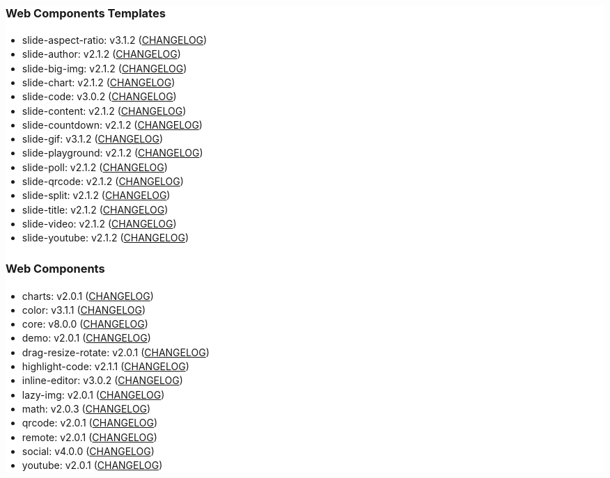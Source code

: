 ### Web Components Templates

- slide-aspect-ratio: v3.1.2 ([CHANGELOG](https://github.com/deckgo/deckdeckgo/blob/main/templates/aspect-ratio/CHANGELOG.md))
- slide-author: v2.1.2 ([CHANGELOG](https://github.com/deckgo/deckdeckgo/blob/main/templates/author/CHANGELOG.md))
- slide-big-img: v2.1.2 ([CHANGELOG](https://github.com/deckgo/deckdeckgo/blob/main/templates/big-img/CHANGELOG.md))
- slide-chart: v2.1.2 ([CHANGELOG](https://github.com/deckgo/deckdeckgo/blob/main/templates/chart/CHANGELOG.md))
- slide-code: v3.0.2 ([CHANGELOG](https://github.com/deckgo/deckdeckgo/blob/main/templates/code/CHANGELOG.md))
- slide-content: v2.1.2 ([CHANGELOG](https://github.com/deckgo/deckdeckgo/blob/main/templates/content/CHANGELOG.md))
- slide-countdown: v2.1.2 ([CHANGELOG](https://github.com/deckgo/deckdeckgo/blob/main/templates/countdown/CHANGELOG.md))
- slide-gif: v3.1.2 ([CHANGELOG](https://github.com/deckgo/deckdeckgo/blob/main/templates/gif/CHANGELOG.md))
- slide-playground: v2.1.2 ([CHANGELOG](https://github.com/deckgo/deckdeckgo/blob/main/templates/playground/CHANGELOG.md))
- slide-poll: v2.1.2 ([CHANGELOG](https://github.com/deckgo/deckdeckgo/blob/main/templates/poll/CHANGELOG.md))
- slide-qrcode: v2.1.2 ([CHANGELOG](https://github.com/deckgo/deckdeckgo/blob/main/templates/qrcode/CHANGELOG.md))
- slide-split: v2.1.2 ([CHANGELOG](https://github.com/deckgo/deckdeckgo/blob/main/templates/split/CHANGELOG.md))
- slide-title: v2.1.2 ([CHANGELOG](https://github.com/deckgo/deckdeckgo/blob/main/templates/title/CHANGELOG.md))
- slide-video: v2.1.2 ([CHANGELOG](https://github.com/deckgo/deckdeckgo/blob/main/templates/video/CHANGELOG.md))
- slide-youtube: v2.1.2 ([CHANGELOG](https://github.com/deckgo/deckdeckgo/blob/main/templates/youtube/CHANGELOG.md))

### Web Components

- charts: v2.0.1 ([CHANGELOG](https://github.com/deckgo/deckdeckgo/blob/main/webcomponents/charts/CHANGELOG.md))
- color: v3.1.1 ([CHANGELOG](https://github.com/deckgo/deckdeckgo/blob/main/webcomponents/color/CHANGELOG.md))
- core: v8.0.0 ([CHANGELOG](https://github.com/deckgo/deckdeckgo/blob/main/webcomponents/core/CHANGELOG.md))
- demo: v2.0.1 ([CHANGELOG](https://github.com/deckgo/deckdeckgo/blob/main/webcomponents/demo/CHANGELOG.md))
- drag-resize-rotate: v2.0.1 ([CHANGELOG](https://github.com/deckgo/deckdeckgo/blob/main/webcomponents/drag-resize-rotate/CHANGELOG.md))
- highlight-code: v2.1.1 ([CHANGELOG](https://github.com/deckgo/deckdeckgo/blob/main/webcomponents/highlight-code/CHANGELOG.md))
- inline-editor: v3.0.2 ([CHANGELOG](https://github.com/deckgo/deckdeckgo/blob/main/webcomponents/inline-editor/CHANGELOG.md))
- lazy-img: v2.0.1 ([CHANGELOG](https://github.com/deckgo/deckdeckgo/blob/main/webcomponents/lazy-img/CHANGELOG.md))
- math: v2.0.3 ([CHANGELOG](https://github.com/deckgo/deckdeckgo/blob/main/webcomponents/math/CHANGELOG.md))
- qrcode: v2.0.1 ([CHANGELOG](https://github.com/deckgo/deckdeckgo/blob/main/webcomponents/qrcode/CHANGELOG.md))
- remote: v2.0.1 ([CHANGELOG](https://github.com/deckgo/deckdeckgo/blob/main/webcomponents/remote/CHANGELOG.md))
- social: v4.0.0 ([CHANGELOG](https://github.com/deckgo/deckdeckgo/blob/main/webcomponents/social/CHANGELOG.md))
- youtube: v2.0.1 ([CHANGELOG](https://github.com/deckgo/deckdeckgo/blob/main/webcomponents/youtube/CHANGELOG.md))
